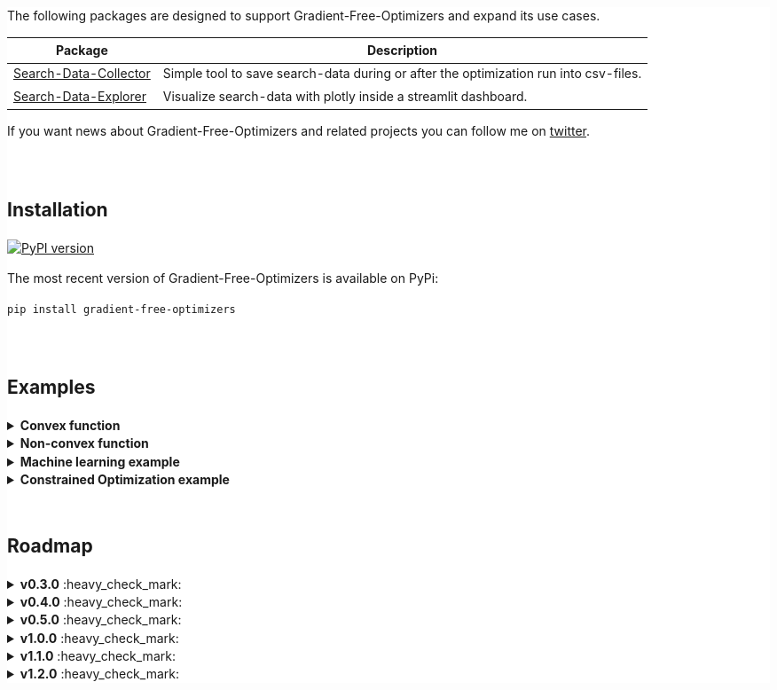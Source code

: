 The following packages are designed to support Gradient-Free-Optimizers and expand its use cases. 

| Package                                                                       | Description                                                                          |
|-------------------------------------------------------------------------------|--------------------------------------------------------------------------------------|
| [Search-Data-Collector](https://github.com/SimonBlanke/search-data-collector) | Simple tool to save search-data during or after the optimization run into csv-files. |
| [Search-Data-Explorer](https://github.com/SimonBlanke/search-data-explorer)   | Visualize search-data with plotly inside a streamlit dashboard.

If you want news about Gradient-Free-Optimizers and related projects you can follow me on [twitter](https://twitter.com/blanke_simon).


<br>

## Installation

[![PyPI version](https://badge.fury.io/py/gradient-free-optimizers.svg)](https://badge.fury.io/py/gradient-free-optimizers)

The most recent version of Gradient-Free-Optimizers is available on PyPi:

```console
pip install gradient-free-optimizers
```

<br>


## Examples

<details><summary><b>Convex function</b></summary></details>


<details><summary><b>Non-convex function</b></summary></details>


<details><summary><b>Machine learning example</b></summary></details>


<details><summary><b>Constrained  Optimization example</b></summary></details>


<br>

## Roadmap


<details><summary><b>v0.3.0</b> :heavy_check_mark:</summary></details>


<details><summary><b>v0.4.0</b> :heavy_check_mark:</summary></details>


<details><summary><b>v0.5.0</b> :heavy_check_mark:</summary></details>


<details><summary><b>v1.0.0</b> :heavy_check_mark:</summary></details>


<details><summary><b>v1.1.0</b> :heavy_check_mark:</summary></details>


<details><summary><b>v1.2.0</b> :heavy_check_mark:</summary></details>
